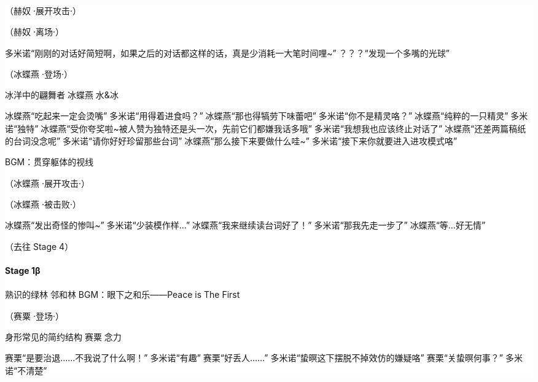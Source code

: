 （赫奴 ·展开攻击·）

（赫奴 ·离场·）

多米诺“刚刚的对话好简短啊，如果之后的对话都这样的话，真是少消耗一大笔时间哩~”
？？？“发现一个多嘴的光球”

（冰蝶燕 ·登场·）

冰洋中的翩舞者
冰蝶燕
水&冰

冰蝶燕“吃起来一定会烫嘴”
多米诺“用得着进食吗？”
冰蝶燕“那也得犒劳下味蕾吧”
多米诺“你不是精灵咯？”
冰蝶燕“纯粹的一只精灵”
多米诺“独特”
冰蝶燕“受你夸奖啦~被人赞为独特还是头一次，先前它们都嫌我话多哦”
多米诺“我想我也应该终止对话了”
冰蝶燕“还差两篇稿纸的台词没念呢”
多米诺“请你好好珍留那些台词”
冰蝶燕“那么接下来要做什么哇~”
多米诺“接下来你就要进入进攻模式咯”

BGM：贯穿躯体的视线

（冰蝶燕 ·展开攻击·）

（冰蝶燕 ·被击败·）

冰蝶燕“发出奇怪的惨叫~”
多米诺“少装模作样…”
冰蝶燕“我来继续读台词好了！”
多米诺“那我先走一步了”
冰蝶燕“等…好无情”

（去往 Stage 4）

#### Stage 1β

熟识的绿林
邻和林
BGM：眼下之和乐——Peace is The First

（赛粟 ·登场·）

身形常见的简约结构
赛粟
念力

赛栗“是要治退……不我说了什么啊！”
多米诺“有趣”
赛栗“好丢人……”
多米诺“蛰暝这下摆脱不掉效仿的嫌疑咯”
赛栗“关蛰暝何事？”
多米诺“不清楚”
